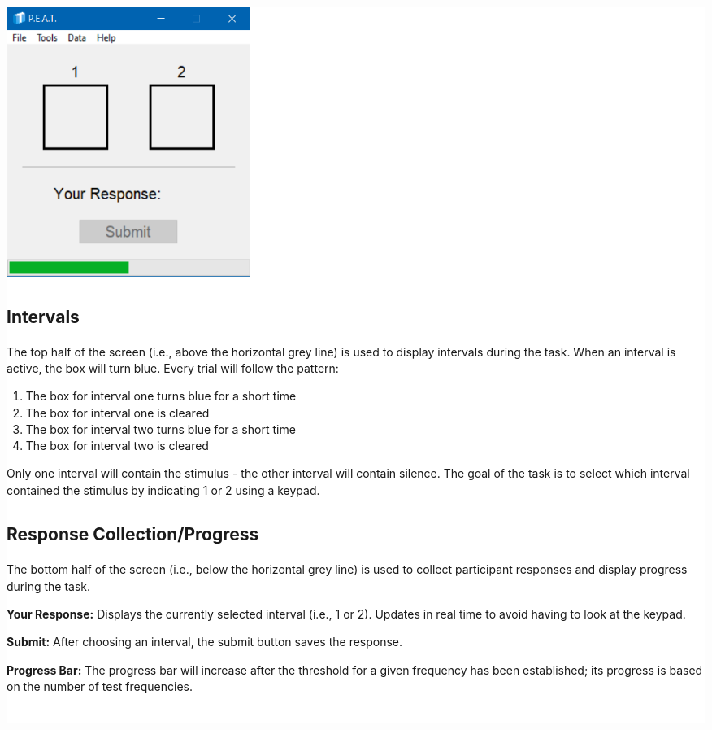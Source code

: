 <img src="main_window.png" alt="Main Window Image" width="300"/>

## Intervals
The top half of the screen (i.e., above the horizontal grey line) is used to display intervals during the task. When an interval is active, the box will turn blue. Every trial will follow the pattern:

1. The box for interval one turns blue for a short time
2. The box for interval one is cleared
3. The box for interval two turns blue for a short time
4. The box for interval two is cleared

Only one interval will contain the stimulus - the other interval will contain silence. The goal of the task is to select which interval contained the stimulus by indicating 1 or 2 using a keypad.

## Response Collection/Progress
The bottom half of the screen (i.e., below the horizontal grey line) is used to collect participant responses and display progress during the task. 

<b>Your Response:</b> Displays the currently selected interval (i.e., 1 or 2). Updates in real time to avoid having to look at the keypad.

<b>Submit:</b> After choosing an interval, the submit button saves the response. 

<b>Progress Bar:</b> The progress bar will increase after the threshold for a given frequency has been established; its progress is based on the number of test frequencies. 
<br>
<br>

---
